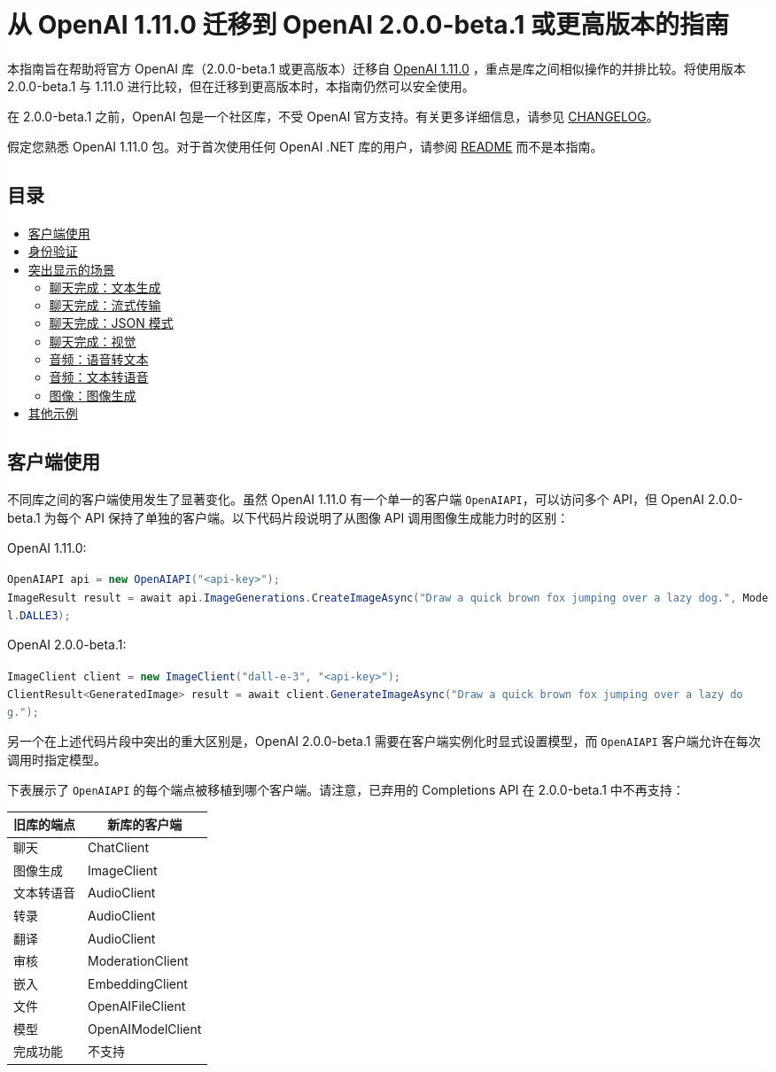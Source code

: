 # 从 OpenAI 1.11.0 迁移到 OpenAI 2.0.0-beta.1 或更高版本的指南

本指南旨在帮助将官方 OpenAI 库（2.0.0-beta.1 或更高版本）迁移自 [OpenAI 1.11.0][openai_1110] ，重点是库之间相似操作的并排比较。将使用版本 2.0.0-beta.1 与 1.11.0 进行比较，但在迁移到更高版本时，本指南仍然可以安全使用。

在 2.0.0-beta.1 之前，OpenAI 包是一个社区库，不受 OpenAI 官方支持。有关更多详细信息，请参见 [CHANGELOG][changelog]。

假定您熟悉 OpenAI 1.11.0 包。对于首次使用任何 OpenAI .NET 库的用户，请参阅 [README][readme] 而不是本指南。

## 目录
- [客户端使用](#client-usage)
- [身份验证](#authentication)
- [突出显示的场景](#highlighted-scenarios)
    - [聊天完成：文本生成](#chat-completions-text-generation)
    - [聊天完成：流式传输](#chat-completions-streaming)
    - [聊天完成：JSON 模式](#chat-completions-json-mode)
    - [聊天完成：视觉](#chat-completions-vision)
    - [音频：语音转文本](#audio-speech-to-text)
    - [音频：文本转语音](#audio-text-to-speech)
    - [图像：图像生成](#image-image-generation)
- [其他示例](#additional-examples)

## 客户端使用

不同库之间的客户端使用发生了显著变化。虽然 OpenAI 1.11.0 有一个单一的客户端 `OpenAIAPI`，可以访问多个 API，但 OpenAI 2.0.0-beta.1 为每个 API 保持了单独的客户端。以下代码片段说明了从图像 API 调用图像生成能力时的区别：

OpenAI 1.11.0:
```cs
OpenAIAPI api = new OpenAIAPI("<api-key>");
ImageResult result = await api.ImageGenerations.CreateImageAsync("Draw a quick brown fox jumping over a lazy dog.", Model.DALLE3);
```

OpenAI 2.0.0-beta.1:
```cs
ImageClient client = new ImageClient("dall-e-3", "<api-key>");
ClientResult<GeneratedImage> result = await client.GenerateImageAsync("Draw a quick brown fox jumping over a lazy dog.");
```

另一个在上述代码片段中突出的重大区别是，OpenAI 2.0.0-beta.1 需要在客户端实例化时显式设置模型，而 `OpenAIAPI` 客户端允许在每次调用时指定模型。

下表展示了 `OpenAIAPI` 的每个端点被移植到哪个客户端。请注意，已弃用的 Completions API 在 2.0.0-beta.1 中不再支持：

旧库的端点 | 新库的客户端
|-|-
|聊天 | ChatClient
|图像生成 | ImageClient
|文本转语音 | AudioClient
|转录 | AudioClient
|翻译 | AudioClient
|审核 | ModerationClient
|嵌入 | EmbeddingClient
|文件 | OpenAIFileClient
|模型 | OpenAIModelClient
|完成功能 | 不支持


[readme]: https://github.com/openai/openai-dotnet/blob/main/README.md
[changelog]: https://github.com/openai/openai-dotnet/blob/main/CHANGELOG.md
[examples]: https://github.com/openai/openai-dotnet/tree/main/examples
[openai_1110]: https://aka.ms/openai1110